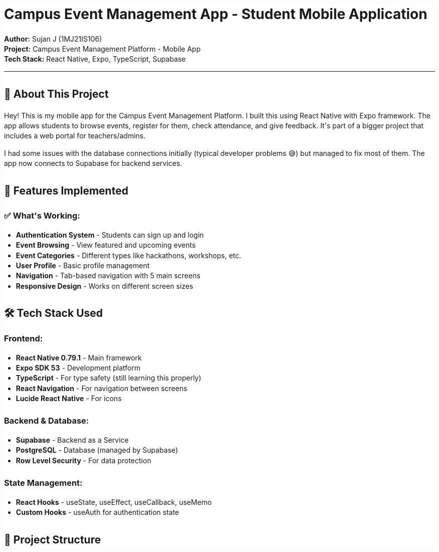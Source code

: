 # Campus Event Management App - Student Mobile Application

**Author:** Sujan J (1MJ21IS106)  
**Project:** Campus Event Management Platform - Mobile App  
**Tech Stack:** React Native, Expo, TypeScript, Supabase  

---

## 📱 About This Project

Hey! This is my mobile app for the Campus Event Management Platform. I built this using React Native with Expo framework. The app allows students to browse events, register for them, check attendance, and give feedback. It's part of a bigger project that includes a web portal for teachers/admins.

I had some issues with the database connections initially (typical developer problems 😅) but managed to fix most of them. The app now connects to Supabase for backend services.

## 🚀 Features Implemented

### ✅ What's Working:
- **Authentication System** - Students can sign up and login
- **Event Browsing** - View featured and upcoming events
- **Event Categories** - Different types like hackathons, workshops, etc.
- **User Profile** - Basic profile management
- **Navigation** - Tab-based navigation with 5 main screens
- **Responsive Design** - Works on different screen sizes


## 🛠️ Tech Stack Used

### Frontend:
- **React Native 0.79.1** - Main framework
- **Expo SDK 53** - Development platform
- **TypeScript** - For type safety (still learning this properly)
- **React Navigation** - For navigation between screens
- **Lucide React Native** - For icons

### Backend & Database:
- **Supabase** - Backend as a Service
- **PostgreSQL** - Database (managed by Supabase)
- **Row Level Security** - For data protection

### State Management:
- **React Hooks** - useState, useEffect, useCallback, useMemo
- **Custom Hooks** - useAuth for authentication state

## 📁 Project Structure
